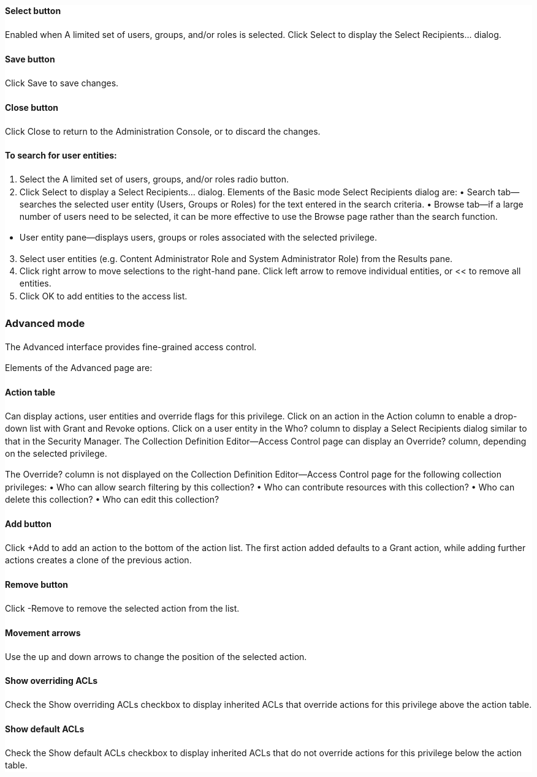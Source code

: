 #### Select button
Enabled when A limited set of users, groups, and/or roles is selected. Click Select  to display the Select Recipients... dialog.
#### Save button
Click Save  to save changes.
#### Close button
Click Close  to return to the Administration Console, or to discard the changes.
#### To search for user entities: 
1.  Select the A limited set of users, groups, and/or roles radio button.
2.  Click Select  to display a Select Recipients... dialog. 
Elements of the Basic mode Select Recipients dialog are:
•  Search tab—searches the selected user entity (Users, Groups or Roles) for the text entered in the search criteria. 
•  Browse tab—if a large number of users need to be selected, it can be more effective to use the Browse page rather than the search function. 
* User entity pane—displays users, groups or roles associated with the selected privilege. 

3.  Select user entities (e.g. Content Administrator Role and System Administrator Role) from the Results pane.
4.  Click right arrow  to move selections to the right-hand pane. Click left arrow  to remove individual entities, or <<  to remove all entities.
5.  Click OK   to add entities to the access list. 

### Advanced mode
The Advanced interface provides fine-grained access control. 

Elements of the Advanced page are: 
#### Action table
Can display actions, user entities and override flags for this privilege. Click on an action in the Action column to enable a drop-down list with Grant and Revoke options. Click on a user entity in the Who? column to display a Select Recipients dialog similar to that in the Security Manager.  The Collection Definition Editor—Access Control page can display an Override? column, depending on the selected privilege. 

The Override? column is not displayed on the Collection Definition Editor—Access Control page for the following collection privileges:
•  Who can allow search filtering by this collection?
•  Who can contribute resources with this collection?
•  Who can delete this collection?
•  Who can edit this collection?

#### Add button
Click +Add to add an action to the bottom of the action list. The first action added defaults to a Grant action, while adding further actions creates a clone of the previous action. 
#### Remove button
Click -Remove to remove the selected action from the list. 
#### Movement arrows
Use the up and down arrows to change the position of the selected action.
#### Show overriding ACLs
Check the Show overriding ACLs checkbox to display inherited ACLs that override actions for this privilege above the action table. 
#### Show default ACLs
Check the Show default ACLs checkbox to display inherited ACLs that do not override actions for this privilege below the action table. 
